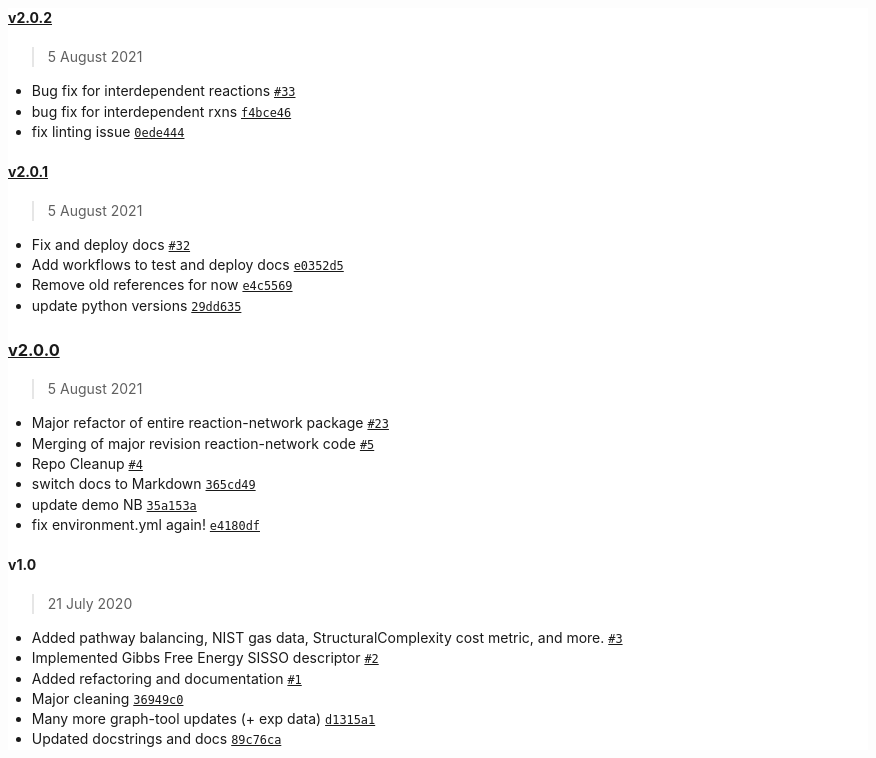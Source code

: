 #### [v2.0.2](https://github.com/GENESIS-EFRC/reaction-network/compare/v2.0.1...v2.0.2)

> 5 August 2021

- Bug fix for interdependent reactions [`#33`](https://github.com/GENESIS-EFRC/reaction-network/pull/33)
- bug fix for interdependent rxns [`f4bce46`](https://github.com/GENESIS-EFRC/reaction-network/commit/f4bce4641f5c92800699d735d14da64cf9f18eb0)
- fix linting issue [`0ede444`](https://github.com/GENESIS-EFRC/reaction-network/commit/0ede44496f4da3e6f1daa73c7e207915d92571d7)

#### [v2.0.1](https://github.com/GENESIS-EFRC/reaction-network/compare/v2.0.0...v2.0.1)

> 5 August 2021

- Fix and deploy docs [`#32`](https://github.com/GENESIS-EFRC/reaction-network/pull/32)
- Add workflows to test and deploy docs [`e0352d5`](https://github.com/GENESIS-EFRC/reaction-network/commit/e0352d5111cf7cfccbb3a0009804dbb8e76e403e)
- Remove old references for now [`e4c5569`](https://github.com/GENESIS-EFRC/reaction-network/commit/e4c55697d29c53d482be3da013b3440b104bf425)
- update python versions [`29dd635`](https://github.com/GENESIS-EFRC/reaction-network/commit/29dd635f2f07c376e66b7376435a0627709b2a8e)

### [v2.0.0](https://github.com/GENESIS-EFRC/reaction-network/compare/v1.0...v2.0.0)

> 5 August 2021

- Major refactor of entire reaction-network package [`#23`](https://github.com/GENESIS-EFRC/reaction-network/pull/23)
- Merging of major revision reaction-network code [`#5`](https://github.com/GENESIS-EFRC/reaction-network/pull/5)
- Repo Cleanup [`#4`](https://github.com/GENESIS-EFRC/reaction-network/pull/4)
- switch docs to Markdown [`365cd49`](https://github.com/GENESIS-EFRC/reaction-network/commit/365cd49215344ac3c48e8c1024bcedcd8b70ebd7)
- update demo NB [`35a153a`](https://github.com/GENESIS-EFRC/reaction-network/commit/35a153a573389acb4c1f3476c6c341c09e5d9972)
- fix environment.yml again! [`e4180df`](https://github.com/GENESIS-EFRC/reaction-network/commit/e4180df37aef5966db726136fc7ec79329f25d96)

#### v1.0

> 21 July 2020

- Added pathway balancing, NIST gas data, StructuralComplexity cost metric, and more. [`#3`](https://github.com/GENESIS-EFRC/reaction-network/pull/3)
- Implemented Gibbs Free Energy SISSO descriptor  [`#2`](https://github.com/GENESIS-EFRC/reaction-network/pull/2)
- Added refactoring and documentation [`#1`](https://github.com/GENESIS-EFRC/reaction-network/pull/1)
- Major cleaning [`36949c0`](https://github.com/GENESIS-EFRC/reaction-network/commit/36949c0563bf61d493be2aaa16f8d48f62312ef6)
- Many more graph-tool updates (+ exp data) [`d1315a1`](https://github.com/GENESIS-EFRC/reaction-network/commit/d1315a1f3e17bd036df2fe156299b91b7a74756c)
- Updated docstrings and docs [`89c76ca`](https://github.com/GENESIS-EFRC/reaction-network/commit/89c76ca9ddeaea496c62ab4ac4cac49bd0440b31)
